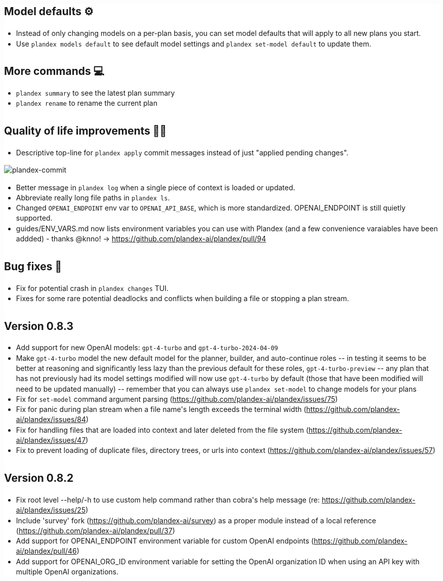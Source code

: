 ## Model defaults ⚙️
- Instead of only changing models on a per-plan basis, you can set model defaults that will apply to all new plans you start.
- Use `plandex models default` to see default model settings and `plandex set-model default` to update them. 

## More commands 💻
- `plandex summary` to see the latest plan summary
- `plandex rename` to rename the current plan

## Quality of life improvements 🧘‍♀️
- Descriptive top-line for `plandex apply` commit messages instead of just "applied pending changes".

![plandex-commit](https://github.com/plandex-ai/plandex/blob/03263a83d76785846fd472693aed03d36a68b86c/releases/images/cli/0.9.0/plandex-commit.png)

- Better message in `plandex log` when a single piece of context is loaded or updated.
- Abbreviate really long file paths in `plandex ls`.
- Changed `OPENAI_ENDPOINT` env var to `OPENAI_API_BASE`, which is more standardized. OPENAI_ENDPOINT is still quietly supported.
- guides/ENV_VARS.md now lists environment variables you can use with Plandex (and a few convenience varaiables have been addded) - thanks @knno! → https://github.com/plandex-ai/plandex/pull/94

## Bug fixes 🐞
- Fix for potential crash in `plandex changes` TUI.
- Fixes for some rare potential deadlocks and conflicts when building a file or stopping a plan stream.

## Version 0.8.3
- Add support for new OpenAI models: `gpt-4-turbo` and `gpt-4-turbo-2024-04-09`
- Make `gpt-4-turbo` model the new default model for the planner, builder, and auto-continue roles -- in testing it seems to be better at reasoning and significantly less lazy than the previous default for these roles, `gpt-4-turbo-preview` -- any plan that has not previously had its model settings modified will now use `gpt-4-turbo` by default (those that have been modified will need to be updated manually) -- remember that you can always use `plandex set-model` to change models for your plans
- Fix for `set-model` command argument parsing (https://github.com/plandex-ai/plandex/issues/75)
- Fix for panic during plan stream when a file name's length exceeds the terminal width (https://github.com/plandex-ai/plandex/issues/84)
- Fix for handling files that are loaded into context and later deleted from the file system (https://github.com/plandex-ai/plandex/issues/47)
- Fix to prevent loading of duplicate files, directory trees, or urls into context (https://github.com/plandex-ai/plandex/issues/57)

## Version 0.8.2
- Fix root level --help/-h to use custom help command rather than cobra's help message (re: https://github.com/plandex-ai/plandex/issues/25)
- Include 'survey' fork (https://github.com/plandex-ai/survey) as a proper module instead of a local reference (https://github.com/plandex-ai/plandex/pull/37)
- Add support for OPENAI_ENDPOINT environment variable for custom OpenAI endpoints (https://github.com/plandex-ai/plandex/pull/46)
- Add support for OPENAI_ORG_ID environment variable for setting the OpenAI organization ID when using an API key with multiple OpenAI organizations.
